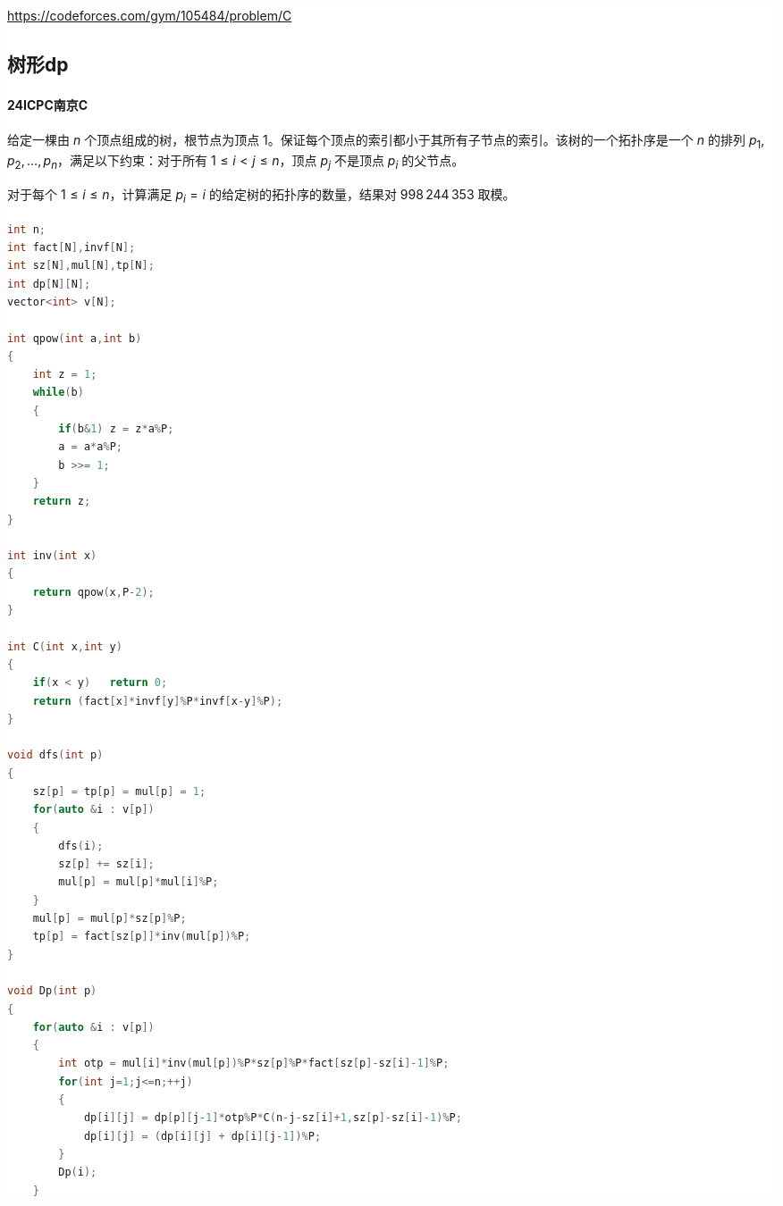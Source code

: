 https://codeforces.com/gym/105484/problem/C

## 树形dp
#### 24ICPC南京C 
给定一棵由 $n$ 个顶点组成的树，根节点为顶点 $1$。保证每个顶点的索引都小于其所有子节点的索引。该树的一个拓扑序是一个 $n$ 的排列 $p_1, p_2, \dots, p_n$，满足以下约束：对于所有 $1 \leq i < j \leq n$，顶点 $p_j$ 不是顶点 $p_i$ 的父节点。

对于每个 $1 \le i \le n$，计算满足 $p_i = i$ 的给定树的拓扑序的数量，结果对 $998\,244\,353$ 取模。

```cpp
int n;
int fact[N],invf[N];
int sz[N],mul[N],tp[N];
int dp[N][N];
vector<int> v[N];
 
int qpow(int a,int b)
{
	int z = 1;
	while(b)
	{
		if(b&1)	z = z*a%P;
		a = a*a%P;
		b >>= 1;
	}
	return z;
}
 
int inv(int x)
{
	return qpow(x,P-2);
}
 
int C(int x,int y)
{
	if(x < y)	return 0;
	return (fact[x]*invf[y]%P*invf[x-y]%P);
}
 
void dfs(int p)
{
	sz[p] = tp[p] = mul[p] = 1;
	for(auto &i : v[p])
	{
		dfs(i);
		sz[p] += sz[i];
		mul[p] = mul[p]*mul[i]%P;
	}
	mul[p] = mul[p]*sz[p]%P;
	tp[p] = fact[sz[p]]*inv(mul[p])%P;
}
 
void Dp(int p)
{
	for(auto &i : v[p])
	{
		int otp = mul[i]*inv(mul[p])%P*sz[p]%P*fact[sz[p]-sz[i]-1]%P;
		for(int j=1;j<=n;++j)
		{
			dp[i][j] = dp[p][j-1]*otp%P*C(n-j-sz[i]+1,sz[p]-sz[i]-1)%P;
			dp[i][j] = (dp[i][j] + dp[i][j-1])%P;
		}
		Dp(i);
	}
```